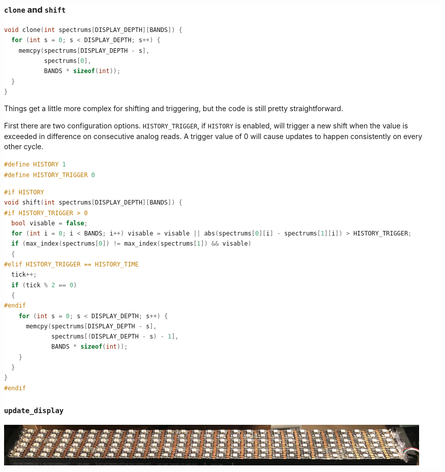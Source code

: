 ### `clone` and `shift`

```c
void clone(int spectrums[DISPLAY_DEPTH][BANDS]) {
  for (int s = 0; s < DISPLAY_DEPTH; s++) {
    memcpy(spectrums[DISPLAY_DEPTH - s],
           spectrums[0],
           BANDS * sizeof(int));
  }
}
```

Things get a little more complex for shifting and triggering, but the code is
still pretty straightforward.

First there are two configuration options. `HISTORY_TRIGGER`, if `HISTORY`
is enabled, will trigger a new shift when the value is exceeded in difference
on consecutive analog reads. A trigger value of 0 will cause updates to
happen consistently on every other cycle.

```c
#define HISTORY 1
#define HISTORY_TRIGGER 0
```

```c
#if HISTORY
void shift(int spectrums[DISPLAY_DEPTH][BANDS]) {
#if HISTORY_TRIGGER > 0
  bool visable = false;
  for (int i = 0; i < BANDS; i++) visable = visable || abs(spectrums[0][i] - spectrums[1][i]) > HISTORY_TRIGGER;
  if (max_index(spectrums[0]) != max_index(spectrums[1]) && visable)
  {
#elif HISTORY_TRIGGER == HISTORY_TIME
  tick++;
  if (tick % 2 == 0)
  {
#endif
    for (int s = 0; s < DISPLAY_DEPTH; s++) {
      memcpy(spectrums[DISPLAY_DEPTH - s],
             spectrums[(DISPLAY_DEPTH - s) - 1],
             BANDS * sizeof(int));
    }
  }
}
#endif
```

### `update_display`

<img src="/img/freak_display/28x6.jpeg" width="95%" />
